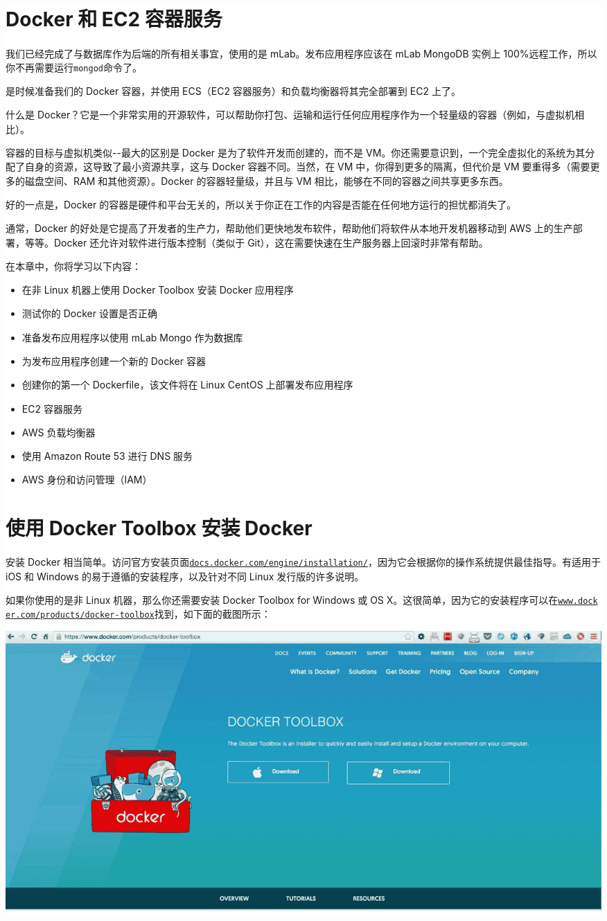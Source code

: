 # Docker 和 EC2 容器服务

我们已经完成了与数据库作为后端的所有相关事宜，使用的是 mLab。发布应用程序应该在 mLab MongoDB 实例上 100%远程工作，所以你不再需要运行`mongod`命令了。

是时候准备我们的 Docker 容器，并使用 ECS（EC2 容器服务）和负载均衡器将其完全部署到 EC2 上了。

什么是 Docker？它是一个非常实用的开源软件，可以帮助你打包、运输和运行任何应用程序作为一个轻量级的容器（例如，与虚拟机相比）。

容器的目标与虚拟机类似--最大的区别是 Docker 是为了软件开发而创建的，而不是 VM。你还需要意识到，一个完全虚拟化的系统为其分配了自身的资源，这导致了最小资源共享，这与 Docker 容器不同。当然，在 VM 中，你得到更多的隔离，但代价是 VM 要重得多（需要更多的磁盘空间、RAM 和其他资源）。Docker 的容器轻量级，并且与 VM 相比，能够在不同的容器之间共享更多东西。

好的一点是，Docker 的容器是硬件和平台无关的，所以关于你正在工作的内容是否能在任何地方运行的担忧都消失了。

通常，Docker 的好处是它提高了开发者的生产力，帮助他们更快地发布软件，帮助他们将软件从本地开发机器移动到 AWS 上的生产部署，等等。Docker 还允许对软件进行版本控制（类似于 Git），这在需要快速在生产服务器上回滚时非常有帮助。

在本章中，你将学习以下内容：

+   在非 Linux 机器上使用 Docker Toolbox 安装 Docker 应用程序

+   测试你的 Docker 设置是否正确

+   准备发布应用程序以使用 mLab Mongo 作为数据库

+   为发布应用程序创建一个新的 Docker 容器

+   创建你的第一个 Dockerfile，该文件将在 Linux CentOS 上部署发布应用程序

+   EC2 容器服务

+   AWS 负载均衡器

+   使用 Amazon Route 53 进行 DNS 服务

+   AWS 身份和访问管理（IAM）

# 使用 Docker Toolbox 安装 Docker

安装 Docker 相当简单。访问官方安装页面[`docs.docker.com/engine/installation/`](https://docs.docker.com/engine/installation/)，因为它会根据你的操作系统提供最佳指导。有适用于 iOS 和 Windows 的易于遵循的安装程序，以及针对不同 Linux 发行版的许多说明。

如果你使用的是非 Linux 机器，那么你还需要安装 Docker Toolbox for Windows 或 OS X。这很简单，因为它的安装程序可以在[`www.docker.com/products/docker-toolbox`](https://www.docker.com/products/docker-toolbox)找到，如下面的截图所示：

![图片](img/00094.jpeg)
